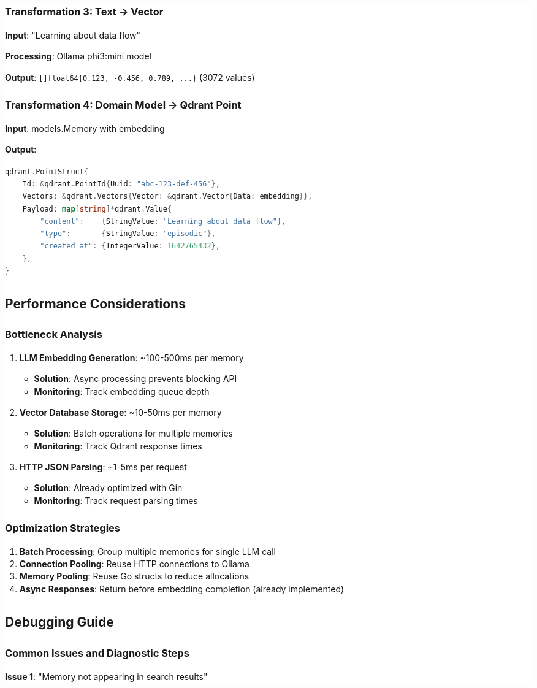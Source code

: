 ### Transformation 3: Text → Vector

**Input**: "Learning about data flow"

**Processing**: Ollama phi3:mini model

**Output**: `[]float64{0.123, -0.456, 0.789, ...}` (3072 values)

### Transformation 4: Domain Model → Qdrant Point

**Input**: models.Memory with embedding

**Output**:
```go
qdrant.PointStruct{
    Id: &qdrant.PointId{Uuid: "abc-123-def-456"},
    Vectors: &qdrant.Vectors{Vector: &qdrant.Vector{Data: embedding}},
    Payload: map[string]*qdrant.Value{
        "content":    {StringValue: "Learning about data flow"},
        "type":       {StringValue: "episodic"},
        "created_at": {IntegerValue: 1642765432},
    },
}
```

## Performance Considerations

### Bottleneck Analysis

1. **LLM Embedding Generation**: ~100-500ms per memory
   - **Solution**: Async processing prevents blocking API
   - **Monitoring**: Track embedding queue depth

2. **Vector Database Storage**: ~10-50ms per memory
   - **Solution**: Batch operations for multiple memories
   - **Monitoring**: Track Qdrant response times

3. **HTTP JSON Parsing**: ~1-5ms per request
   - **Solution**: Already optimized with Gin
   - **Monitoring**: Track request parsing times

### Optimization Strategies

1. **Batch Processing**: Group multiple memories for single LLM call
2. **Connection Pooling**: Reuse HTTP connections to Ollama
3. **Memory Pooling**: Reuse Go structs to reduce allocations
4. **Async Responses**: Return before embedding completion (already implemented)

## Debugging Guide

### Common Issues and Diagnostic Steps

**Issue 1**: "Memory not appearing in search results"
